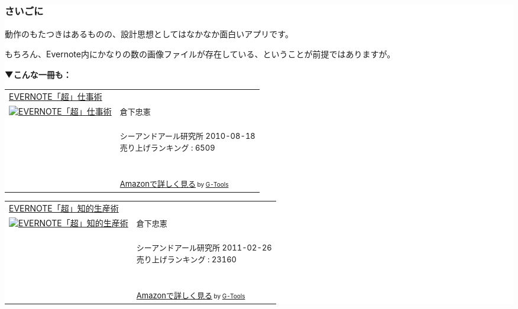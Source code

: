 <h3>さいごに</h3>
動作のもたつきはあるものの、設計思想としてはなかなか面白いアプリです。

もちろん、Evernote内にかなりの数の画像ファイルが存在している、ということが前提ではありますが。

<strong>▼こんな一冊も：</strong>
<table  border="0" cellpadding="5"><tr><td colspan="2"><a href="http://www.amazon.co.jp/EVERNOTE%E3%80%8C%E8%B6%85%E3%80%8D%E4%BB%95%E4%BA%8B%E8%A1%93-%E5%80%89%E4%B8%8B%E5%BF%A0%E6%86%B2/dp/4863540728%3FSubscriptionId%3D15SMZCTB9V8NGR2TW082%26tag%3Drashita1000-22%26linkCode%3Dxm2%26camp%3D2025%26creative%3D165953%26creativeASIN%3D4863540728" target="_blank">EVERNOTE「超」仕事術</a><img src="http://www.assoc-amazon.jp/e/ir?t=rashita1000-22&l=ur2&o=9" width="1" height="1" style="border: none;" alt="" /></td></tr><tr><td valign="top"><a href="http://www.amazon.co.jp/EVERNOTE%E3%80%8C%E8%B6%85%E3%80%8D%E4%BB%95%E4%BA%8B%E8%A1%93-%E5%80%89%E4%B8%8B%E5%BF%A0%E6%86%B2/dp/4863540728%3FSubscriptionId%3D15SMZCTB9V8NGR2TW082%26tag%3Drashita1000-22%26linkCode%3Dxm2%26camp%3D2025%26creative%3D165953%26creativeASIN%3D4863540728" target="_blank"><img src="http://ecx.images-amazon.com/images/I/51D2v1-KakL._SL160_.jpg" border="0" alt="EVERNOTE「超」仕事術" /></a></td><td valign="top"><font size="-1">倉下忠憲 <br /><br />シーアンドアール研究所  2010-08-18<br />売り上げランキング : 6509<br /><br /><br /><a href="http://www.amazon.co.jp/EVERNOTE%E3%80%8C%E8%B6%85%E3%80%8D%E4%BB%95%E4%BA%8B%E8%A1%93-%E5%80%89%E4%B8%8B%E5%BF%A0%E6%86%B2/dp/4863540728%3FSubscriptionId%3D15SMZCTB9V8NGR2TW082%26tag%3Drashita1000-22%26linkCode%3Dxm2%26camp%3D2025%26creative%3D165953%26creativeASIN%3D4863540728" target="_blank">Amazonで詳しく見る</a></font><font size="-2"> by <a href="http://www.goodpic.com/mt/aws/index.html" >G-Tools</a></font></td></tr></table>

<table  border="0" cellpadding="5"><tr><td colspan="2"><a href="http://www.amazon.co.jp/EVERNOTE%E3%80%8C%E8%B6%85%E3%80%8D%E7%9F%A5%E7%9A%84%E7%94%9F%E7%94%A3%E8%A1%93-%E5%80%89%E4%B8%8B%E5%BF%A0%E6%86%B2/dp/4863540817%3FSubscriptionId%3D15SMZCTB9V8NGR2TW082%26tag%3Drashita1000-22%26linkCode%3Dxm2%26camp%3D2025%26creative%3D165953%26creativeASIN%3D4863540817" target="_blank">EVERNOTE「超」知的生産術</a><img src="http://www.assoc-amazon.jp/e/ir?t=rashita1000-22&l=ur2&o=9" width="1" height="1" style="border: none;" alt="" /></td></tr><tr><td valign="top"><a href="http://www.amazon.co.jp/EVERNOTE%E3%80%8C%E8%B6%85%E3%80%8D%E7%9F%A5%E7%9A%84%E7%94%9F%E7%94%A3%E8%A1%93-%E5%80%89%E4%B8%8B%E5%BF%A0%E6%86%B2/dp/4863540817%3FSubscriptionId%3D15SMZCTB9V8NGR2TW082%26tag%3Drashita1000-22%26linkCode%3Dxm2%26camp%3D2025%26creative%3D165953%26creativeASIN%3D4863540817" target="_blank"><img src="http://ecx.images-amazon.com/images/I/51OnU0cd03L._SL160_.jpg" border="0" alt="EVERNOTE「超」知的生産術" /></a></td><td valign="top"><font size="-1">倉下忠憲 <br /><br />シーアンドアール研究所  2011-02-26<br />売り上げランキング : 23160<br /><br /><br /><a href="http://www.amazon.co.jp/EVERNOTE%E3%80%8C%E8%B6%85%E3%80%8D%E7%9F%A5%E7%9A%84%E7%94%9F%E7%94%A3%E8%A1%93-%E5%80%89%E4%B8%8B%E5%BF%A0%E6%86%B2/dp/4863540817%3FSubscriptionId%3D15SMZCTB9V8NGR2TW082%26tag%3Drashita1000-22%26linkCode%3Dxm2%26camp%3D2025%26creative%3D165953%26creativeASIN%3D4863540817" target="_blank">Amazonで詳しく見る</a></font><font size="-2"> by <a href="http://www.goodpic.com/mt/aws/index.html" >G-Tools</a></font></td></tr></table>



